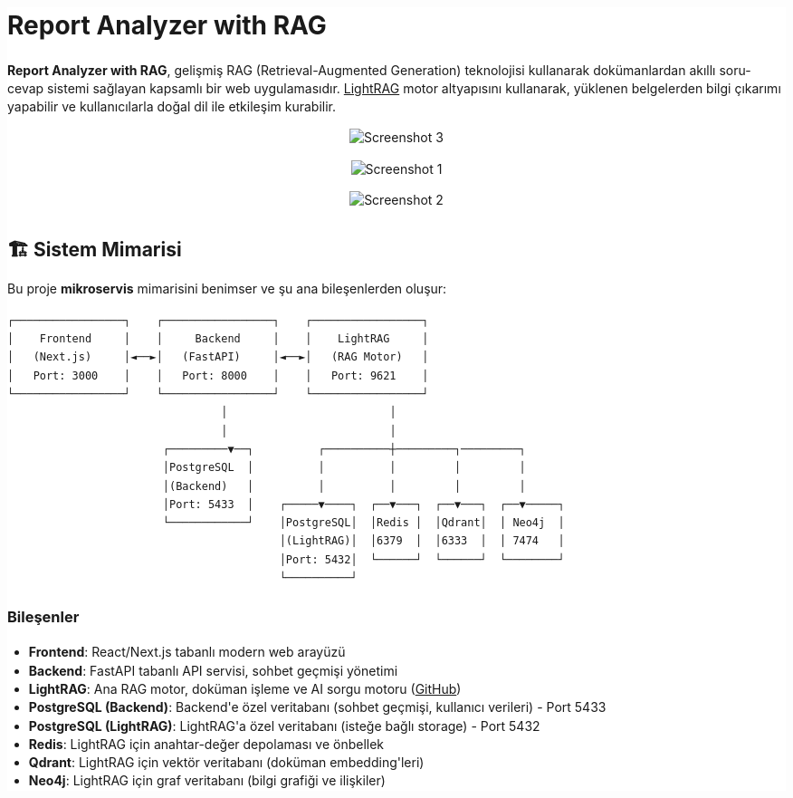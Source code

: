# Report Analyzer with RAG

**Report Analyzer with RAG**, gelişmiş RAG (Retrieval-Augmented Generation) teknolojisi kullanarak dokümanlardan akıllı soru-cevap sistemi sağlayan kapsamlı bir web uygulamasıdır. [LightRAG](https://github.com/HKUDS/LightRAG) motor altyapısını kullanarak, yüklenen belgelerden bilgi çıkarımı yapabilir ve kullanıcılarla doğal dil ile etkileşim kurabilir.

<div align="center">

![Screenshot 3](https://github.com/user-attachments/assets/a18c4cf7-7c91-473b-9ffe-9b4c291867c3)

![Screenshot 1](https://github.com/user-attachments/assets/49318ded-a610-4bdf-bf0e-a860778f678e)

![Screenshot 2](https://github.com/user-attachments/assets/fe7dbb90-63c1-4672-9fa2-dab30eb5c69a)

</div>

## 🏗️ Sistem Mimarisi

Bu proje **mikroservis** mimarisini benimser ve şu ana bileşenlerden oluşur:

```
┌─────────────────┐    ┌─────────────────┐    ┌─────────────────┐
│    Frontend     │    │     Backend     │    │    LightRAG     │
│   (Next.js)     │◄──►│   (FastAPI)     │◄──►│   (RAG Motor)   │
│   Port: 3000    │    │   Port: 8000    │    │   Port: 9621    │
└─────────────────┘    └─────────────────┘    └─────────────────┘
                                 │                         │
                                 │                         │
                        ┌─────────▼──┐          ┌──────────┼─────────┐─────────┐
                        │PostgreSQL  │          │          │         │         │
                        │(Backend)   │          │          │         │         │
                        │Port: 5433  │    ┌─────▼────┐  ┌──▼───┐  ┌──▼───┐  ┌──▼─────┐
                        └────────────┘    │PostgreSQL│  │Redis │  │Qdrant│  │ Neo4j  │
                                          │(LightRAG)│  │6379  │  │6333  │  │ 7474   │
                                          │Port: 5432│  └──────┘  └──────┘  └────────┘
                                          └──────────┘
```

### Bileşenler

- **Frontend**: React/Next.js tabanlı modern web arayüzü
- **Backend**: FastAPI tabanlı API servisi, sohbet geçmişi yönetimi
- **LightRAG**: Ana RAG motor, doküman işleme ve AI sorgu motoru ([GitHub](https://github.com/HKUDS/LightRAG))
- **PostgreSQL (Backend)**: Backend'e özel veritabanı (sohbet geçmişi, kullanıcı verileri) - Port 5433
- **PostgreSQL (LightRAG)**: LightRAG'a özel veritabanı (isteğe bağlı storage) - Port 5432
- **Redis**: LightRAG için anahtar-değer depolaması ve önbellek
- **Qdrant**: LightRAG için vektör veritabanı (doküman embedding'leri)
- **Neo4j**: LightRAG için graf veritabanı (bilgi grafiği ve ilişkiler)
